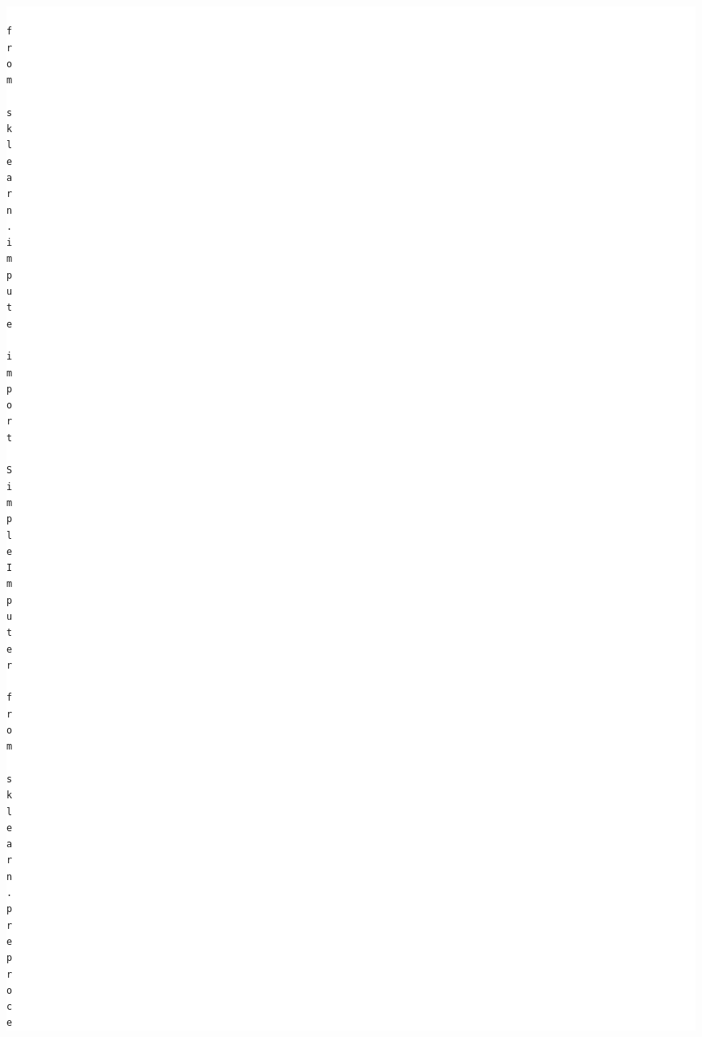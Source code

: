 ```python

f
r
o
m
 
s
k
l
e
a
r
n
.
i
m
p
u
t
e
 
i
m
p
o
r
t
 
S
i
m
p
l
e
I
m
p
u
t
e
r

f
r
o
m
 
s
k
l
e
a
r
n
.
p
r
e
p
r
o
c
e
```